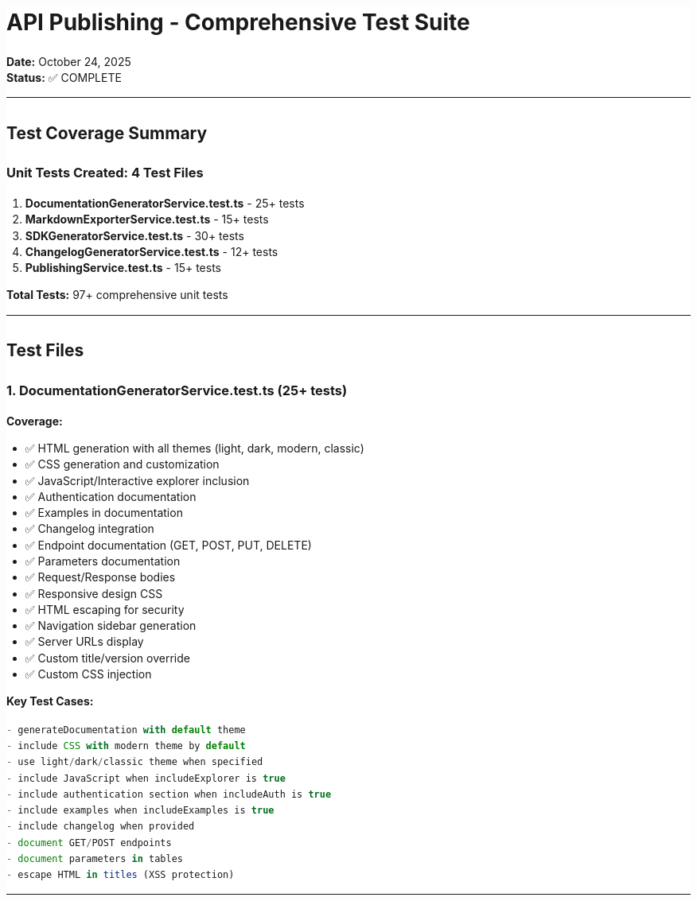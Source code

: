 # API Publishing - Comprehensive Test Suite

**Date:** October 24, 2025  
**Status:** ✅ COMPLETE

---

## Test Coverage Summary

### Unit Tests Created: 4 Test Files

1. **DocumentationGeneratorService.test.ts** - 25+ tests
2. **MarkdownExporterService.test.ts** - 15+ tests  
3. **SDKGeneratorService.test.ts** - 30+ tests
4. **ChangelogGeneratorService.test.ts** - 12+ tests
5. **PublishingService.test.ts** - 15+ tests

**Total Tests:** 97+ comprehensive unit tests

---

## Test Files

### 1. DocumentationGeneratorService.test.ts (25+ tests)

**Coverage:**
- ✅ HTML generation with all themes (light, dark, modern, classic)
- ✅ CSS generation and customization
- ✅ JavaScript/Interactive explorer inclusion
- ✅ Authentication documentation
- ✅ Examples in documentation
- ✅ Changelog integration
- ✅ Endpoint documentation (GET, POST, PUT, DELETE)
- ✅ Parameters documentation
- ✅ Request/Response bodies
- ✅ Responsive design CSS
- ✅ HTML escaping for security
- ✅ Navigation sidebar generation
- ✅ Server URLs display
- ✅ Custom title/version override
- ✅ Custom CSS injection

**Key Test Cases:**
```typescript
- generateDocumentation with default theme
- include CSS with modern theme by default
- use light/dark/classic theme when specified
- include JavaScript when includeExplorer is true
- include authentication section when includeAuth is true
- include examples when includeExamples is true
- include changelog when provided
- document GET/POST endpoints
- document parameters in tables
- escape HTML in titles (XSS protection)
```

---
